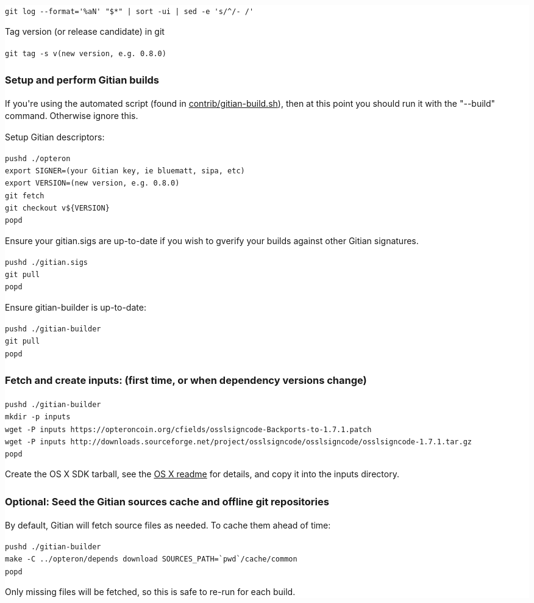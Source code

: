     git log --format='%aN' "$*" | sort -ui | sed -e 's/^/- /'

Tag version (or release candidate) in git

    git tag -s v(new version, e.g. 0.8.0)

### Setup and perform Gitian builds

If you're using the automated script (found in [contrib/gitian-build.sh](/contrib/gitian-build.sh)), then at this point you should run it with the "--build" command. Otherwise ignore this.

Setup Gitian descriptors:

    pushd ./opteron
    export SIGNER=(your Gitian key, ie bluematt, sipa, etc)
    export VERSION=(new version, e.g. 0.8.0)
    git fetch
    git checkout v${VERSION}
    popd

Ensure your gitian.sigs are up-to-date if you wish to gverify your builds against other Gitian signatures.

    pushd ./gitian.sigs
    git pull
    popd

Ensure gitian-builder is up-to-date:

    pushd ./gitian-builder
    git pull
    popd

### Fetch and create inputs: (first time, or when dependency versions change)

    pushd ./gitian-builder
    mkdir -p inputs
    wget -P inputs https://opteroncoin.org/cfields/osslsigncode-Backports-to-1.7.1.patch
    wget -P inputs http://downloads.sourceforge.net/project/osslsigncode/osslsigncode/osslsigncode-1.7.1.tar.gz
    popd

Create the OS X SDK tarball, see the [OS X readme](README_osx.md) for details, and copy it into the inputs directory.

### Optional: Seed the Gitian sources cache and offline git repositories

By default, Gitian will fetch source files as needed. To cache them ahead of time:

    pushd ./gitian-builder
    make -C ../opteron/depends download SOURCES_PATH=`pwd`/cache/common
    popd

Only missing files will be fetched, so this is safe to re-run for each build.

